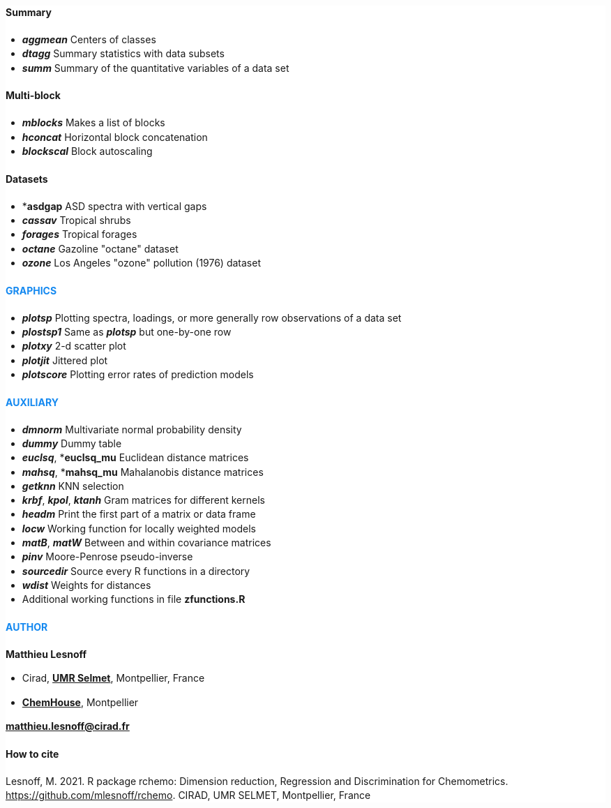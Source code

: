 #### Summary

- ***aggmean*** Centers of classes
- ***dtagg*** Summary statistics with data subsets
- ***summ*** Summary of the quantitative variables of a data set

#### Multi-block 

- ***mblocks*** Makes a list of blocks
- ***hconcat*** Horizontal block concatenation 
- ***blockscal*** Block autoscaling

#### Datasets

- ***asdgap** ASD spectra with vertical gaps
- ***cassav*** Tropical shrubs
- ***forages*** Tropical forages
- ***octane*** Gazoline "octane" dataset
- ***ozone*** Los Angeles "ozone" pollution (1976) dataset

#### <span style="color:#1589F0"> GRAPHICS </span>

- ***plotsp*** Plotting spectra, loadings, or more generally row observations of a data set
- ***plostsp1*** Same as  ***plotsp*** but one-by-one row
- ***plotxy*** 2-d scatter plot
- ***plotjit*** Jittered plot
- ***plotscore*** Plotting error rates of prediction models

#### <span style="color:#1589F0"> AUXILIARY </span>

- ***dmnorm*** Multivariate normal probability density
- ***dummy*** Dummy table
- ***euclsq***, ***euclsq_mu** Euclidean distance matrices
- ***mahsq***, ***mahsq_mu** Mahalanobis distance matrices
- ***getknn*** KNN selection
- ***krbf***, ***kpol***, ***ktanh*** Gram matrices for different kernels
- ***headm*** Print the first part of a matrix or data frame
- ***locw*** Working function for locally weighted models
- ***matB***, ***matW*** Between and within covariance matrices
- ***pinv*** Moore-Penrose pseudo-inverse
- ***sourcedir*** Source every R functions in a directory
- ***wdist*** Weights for distances
- Additional working functions in file **zfunctions.R**

#### <span style="color:#1589F0"> AUTHOR </span>

**Matthieu Lesnoff**

- Cirad, [**UMR Selmet**](https://umr-selmet.cirad.fr/en), Montpellier, France

- [**ChemHouse**](https://www.chemproject.org/ChemHouse), Montpellier

**matthieu.lesnoff@cirad.fr**

#### How to cite

Lesnoff, M. 2021. R package rchemo: Dimension reduction, Regression and Discrimination for Chemometrics. https://github.com/mlesnoff/rchemo. CIRAD, UMR SELMET, Montpellier, France
